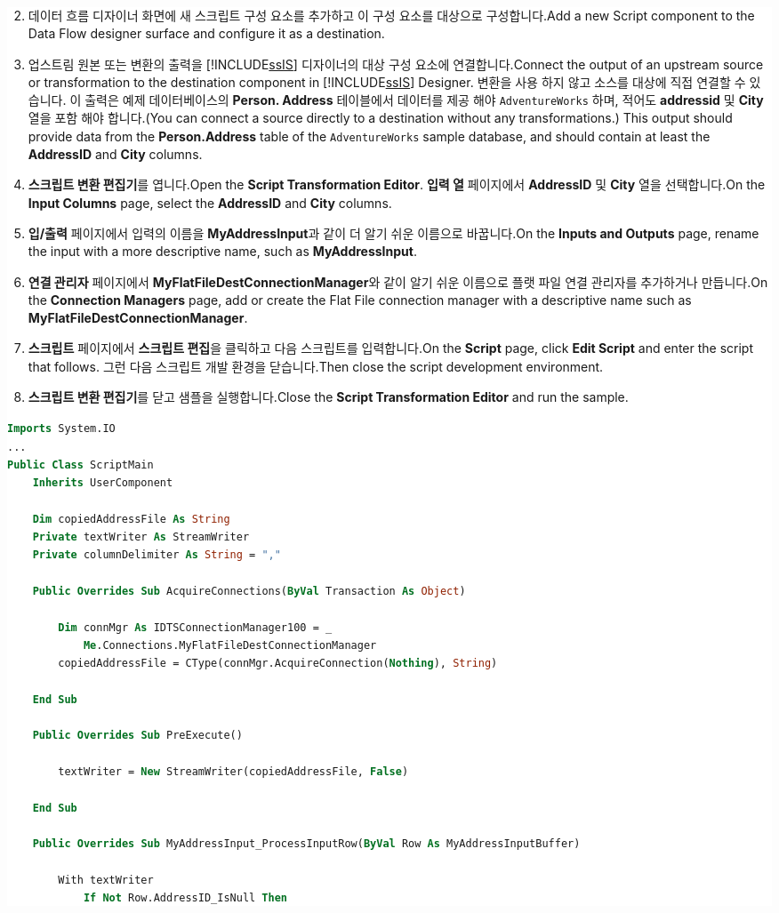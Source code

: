 2.  <span data-ttu-id="18a3a-190">데이터 흐름 디자이너 화면에 새 스크립트 구성 요소를 추가하고 이 구성 요소를 대상으로 구성합니다.</span><span class="sxs-lookup"><span data-stu-id="18a3a-190">Add a new Script component to the Data Flow designer surface and configure it as a destination.</span></span>

3.  <span data-ttu-id="18a3a-191">업스트림 원본 또는 변환의 출력을 [!INCLUDE[ssIS](../../includes/ssis-md.md)] 디자이너의 대상 구성 요소에 연결합니다.</span><span class="sxs-lookup"><span data-stu-id="18a3a-191">Connect the output of an upstream source or transformation to the destination component in [!INCLUDE[ssIS](../../includes/ssis-md.md)] Designer.</span></span> <span data-ttu-id="18a3a-192">변환을 사용 하지 않고 소스를 대상에 직접 연결할 수 있습니다. 이 출력은 예제 데이터베이스의 **Person. Address** 테이블에서 데이터를 제공 해야 `AdventureWorks` 하며, 적어도 **addressid** 및 **City** 열을 포함 해야 합니다.</span><span class="sxs-lookup"><span data-stu-id="18a3a-192">(You can connect a source directly to a destination without any transformations.) This output should provide data from the **Person.Address** table of the `AdventureWorks` sample database, and should contain at least the **AddressID** and **City** columns.</span></span>

4.  <span data-ttu-id="18a3a-193">**스크립트 변환 편집기**를 엽니다.</span><span class="sxs-lookup"><span data-stu-id="18a3a-193">Open the **Script Transformation Editor**.</span></span> <span data-ttu-id="18a3a-194">**입력 열** 페이지에서 **AddressID** 및 **City** 열을 선택합니다.</span><span class="sxs-lookup"><span data-stu-id="18a3a-194">On the **Input Columns** page, select the **AddressID** and **City** columns.</span></span>

5.  <span data-ttu-id="18a3a-195">**입/출력** 페이지에서 입력의 이름을 **MyAddressInput**과 같이 더 알기 쉬운 이름으로 바꿉니다.</span><span class="sxs-lookup"><span data-stu-id="18a3a-195">On the **Inputs and Outputs** page, rename the input with a more descriptive name, such as **MyAddressInput**.</span></span>

6.  <span data-ttu-id="18a3a-196">**연결 관리자** 페이지에서 **MyFlatFileDestConnectionManager**와 같이 알기 쉬운 이름으로 플랫 파일 연결 관리자를 추가하거나 만듭니다.</span><span class="sxs-lookup"><span data-stu-id="18a3a-196">On the **Connection Managers** page, add or create the Flat File connection manager with a descriptive name such as **MyFlatFileDestConnectionManager**.</span></span>

7.  <span data-ttu-id="18a3a-197">**스크립트** 페이지에서 **스크립트 편집**을 클릭하고 다음 스크립트를 입력합니다.</span><span class="sxs-lookup"><span data-stu-id="18a3a-197">On the **Script** page, click **Edit Script** and enter the script that follows.</span></span> <span data-ttu-id="18a3a-198">그런 다음 스크립트 개발 환경을 닫습니다.</span><span class="sxs-lookup"><span data-stu-id="18a3a-198">Then close the script development environment.</span></span>

8.  <span data-ttu-id="18a3a-199">**스크립트 변환 편집기**를 닫고 샘플을 실행합니다.</span><span class="sxs-lookup"><span data-stu-id="18a3a-199">Close the **Script Transformation Editor** and run the sample.</span></span>

```vb
Imports System.IO
...
Public Class ScriptMain
    Inherits UserComponent

    Dim copiedAddressFile As String
    Private textWriter As StreamWriter
    Private columnDelimiter As String = ","

    Public Overrides Sub AcquireConnections(ByVal Transaction As Object)

        Dim connMgr As IDTSConnectionManager100 = _
            Me.Connections.MyFlatFileDestConnectionManager
        copiedAddressFile = CType(connMgr.AcquireConnection(Nothing), String)

    End Sub

    Public Overrides Sub PreExecute()

        textWriter = New StreamWriter(copiedAddressFile, False)

    End Sub

    Public Overrides Sub MyAddressInput_ProcessInputRow(ByVal Row As MyAddressInputBuffer)

        With textWriter
            If Not Row.AddressID_IsNull Then
```